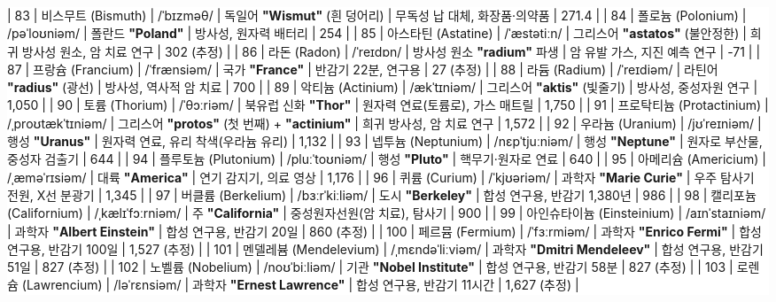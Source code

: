 | 83         | 비스무트 (Bismuth)          | /ˈbɪzməθ/                      | 독일어 **"Wismut"** (흰 덩어리)                                      | 무독성 납 대체, 화장품·의약품                                                                                                    | 271.4        |
| 84         | 폴로늄 (Polonium)           | /pəˈloʊniəm/                   | 폴란드 **"Poland"**                                                  | 방사성, 원자력 배터리                                                                                                            | 254          |
| 85         | 아스타틴 (Astatine)         | /ˈæstətiːn/                    | 그리스어 **"astatos"** (불안정한)                                    | 희귀 방사성 원소, 암 치료 연구                                                                                                   | 302 (추정)   |
| 86         | 라돈 (Radon)                | /ˈreɪdɒn/                      | 방사성 원소 **"radium"** 파생                                        | 암 유발 가스, 지진 예측 연구                                                                                                     | -71          |
| 87         | 프랑슘 (Francium)           | /ˈfrænsiəm/                    | 국가 **"France"**                                                    | 반감기 22분, 연구용                                                                                                              | 27 (추정)    |
| 88         | 라듐 (Radium)               | /ˈreɪdiəm/                     | 라틴어 **"radius"** (광선)                                           | 방사성, 역사적 암 치료                                                                                                           | 700          |
| 89         | 악티늄 (Actinium)           | /ækˈtɪniəm/                    | 그리스어 **"aktis"** (빛줄기)                                        | 방사성, 중성자원 연구                                                                                                            | 1,050        |
| 90         | 토륨 (Thorium)              | /ˈθɔːriəm/                     | 북유럽 신화 **"Thor"**                                               | 원자력 연료(토륨로), 가스 매트릴                                                                                                 | 1,750        |
| 91         | 프로탁티늄 (Protactinium)   | /ˌproʊtækˈtɪniəm/              | 그리스어 **"protos"** (첫 번째) + **"actinium"**                     | 희귀 방사성, 암 치료 연구                                                                                                        | 1,572        |
| 92         | 우라늄 (Uranium)            | /jʊˈreɪniəm/                   | 행성 **"Uranus"**                                                    | 원자력 연료, 유리 착색(우라늄 유리)                                                                                              | 1,132        |
| 93         | 넵투늄 (Neptunium)          | /nɛpˈtjuːniəm/                 | 행성 **"Neptune"**                                                   | 원자로 부산물, 중성자 검출기                                                                                                     | 644          |
| 94         | 플루토늄 (Plutonium)        | /pluːˈtoʊniəm/                 | 행성 **"Pluto"**                                                     | 핵무기·원자로 연료                                                                                                               | 640          |
| 95         | 아메리슘 (Americium)        | /ˌæməˈrɪsiəm/                  | 대륙 **"America"**                                                   | 연기 감지기, 의료 영상                                                                                                           | 1,176        |
| 96         | 퀴륨 (Curium)               | /ˈkjʊəriəm/                    | 과학자 **"Marie Curie"**                                             | 우주 탐사기 전원, X선 분광기                                                                                                     | 1,345        |
| 97         | 버클륨 (Berkelium)          | /bɜːrˈkiːliəm/                 | 도시 **"Berkeley"**                                                  | 합성 연구용, 반감기 1,380년                                                                                                      | 986          |
| 98         | 캘리포늄 (Californium)      | /ˌkælɪˈfɔːrniəm/               | 주 **"California"**                                                  | 중성원자선원(암 치료), 탐사기                                                                                                    | 900          |
| 99         | 아인슈타이늄 (Einsteinium)  | /aɪnˈstaɪniəm/                 | 과학자 **"Albert Einstein"**                                         | 합성 연구용, 반감기 20일                                                                                                         | 860 (추정)   |
| 100        | 페르뮴 (Fermium)            | /ˈfɜːrmiəm/                    | 과학자 **"Enrico Fermi"**                                            | 합성 연구용, 반감기 100일                                                                                                        | 1,527 (추정) |
| 101        | 멘델레븀 (Mendelevium)      | /ˌmɛndəˈliːviəm/               | 과학자 **"Dmitri Mendeleev"**                                        | 합성 연구용, 반감기 51일                                                                                                         | 827 (추정)   |
| 102        | 노벨륨 (Nobelium)           | /noʊˈbiːliəm/                  | 기관 **"Nobel Institute"**                                           | 합성 연구용, 반감기 58분                                                                                                         | 827 (추정)   |
| 103        | 로렌슘 (Lawrencium)         | /ləˈrɛnsiəm/                   | 과학자 **"Ernest Lawrence"**                                         | 합성 연구용, 반감기 11시간                                                                                                       | 1,627 (추정) |